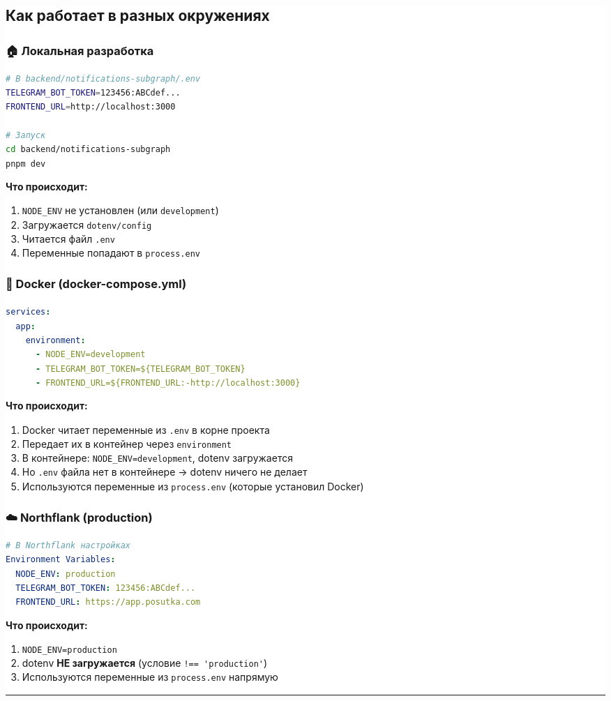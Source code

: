 ## Как работает в разных окружениях

### 🏠 Локальная разработка

```bash
# В backend/notifications-subgraph/.env
TELEGRAM_BOT_TOKEN=123456:ABCdef...
FRONTEND_URL=http://localhost:3000

# Запуск
cd backend/notifications-subgraph
pnpm dev
```

**Что происходит:**
1. `NODE_ENV` не установлен (или `development`)
2. Загружается `dotenv/config`
3. Читается файл `.env`
4. Переменные попадают в `process.env`

### 🐳 Docker (docker-compose.yml)

```yaml
services:
  app:
    environment:
      - NODE_ENV=development
      - TELEGRAM_BOT_TOKEN=${TELEGRAM_BOT_TOKEN}
      - FRONTEND_URL=${FRONTEND_URL:-http://localhost:3000}
```

**Что происходит:**
1. Docker читает переменные из `.env` в корне проекта
2. Передает их в контейнер через `environment`
3. В контейнере: `NODE_ENV=development`, dotenv загружается
4. Но `.env` файла нет в контейнере → dotenv ничего не делает
5. Используются переменные из `process.env` (которые установил Docker)

### ☁️ Northflank (production)

```yaml
# В Northflank настройках
Environment Variables:
  NODE_ENV: production
  TELEGRAM_BOT_TOKEN: 123456:ABCdef...
  FRONTEND_URL: https://app.posutka.com
```

**Что происходит:**
1. `NODE_ENV=production`
2. dotenv **НЕ загружается** (условие `!== 'production'`)
3. Используются переменные из `process.env` напрямую

---
